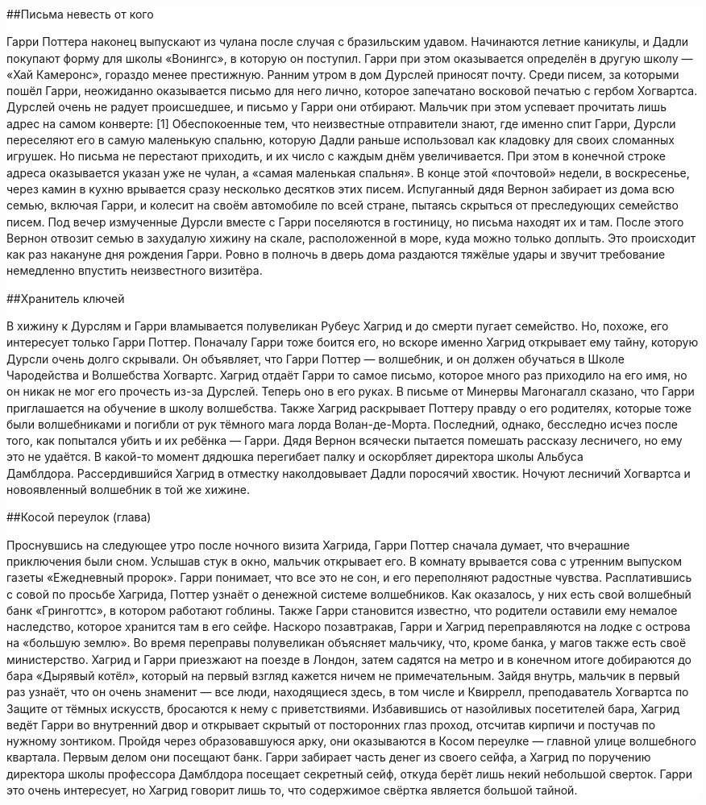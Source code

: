 ##Письма невесть от кого

Гарри Поттера наконец выпускают из чулана после случая с бразильским удавом. Начинаются летние каникулы, и Дадли покупают форму для школы «Вонингс», в которую он поступил. Гарри при этом оказывается определён в другую школу — «Хай Камеронс», гораздо менее престижную.
Ранним утром в дом Дурслей приносят почту. Среди писем, за которыми пошёл Гарри, неожиданно оказывается письмо для него лично, которое запечатано восковой печатью с гербом Хогвартса. Дурслей очень не радует происшедшее, и письмо у Гарри они отбирают. Мальчик при этом успевает прочитать лишь адрес на самом конверте:
[1]
Обеспокоенные тем, что неизвестные отправители знают, где именно спит Гарри, Дурсли переселяют его в самую маленькую спальню, которую Дадли раньше использовал как кладовку для своих сломанных игрушек. Но письма не перестают приходить, и их число с каждым днём увеличивается. При этом в конечной строке адреса оказывается указан уже не чулан, а «самая маленькая спальня». В конце этой «почтовой» недели, в воскресенье, через камин в кухню врывается сразу несколько десятков этих писем.
Испуганный дядя Вернон забирает из дома всю семью, включая Гарри, и колесит на своём автомобиле по всей стране, пытаясь скрыться от преследующих семейство писем. Под вечер измученные Дурсли вместе с Гарри поселяются в гостиницу, но письма находят их и там. После этого Вернон отвозит семью в захудалую хижину на скале, расположенной в море, куда можно только доплыть. Это происходит как раз накануне дня рождения Гарри. Ровно в полночь в дверь дома раздаются тяжёлые удары и звучит требование немедленно впустить неизвестного визитёра.

##Хранитель ключей

В хижину к Дурслям и Гарри вламывается полувеликан Рубеус Хагрид и до смерти пугает семейство. Но, похоже, его интересует только Гарри Поттер. Поначалу Гарри тоже боится его, но вскоре именно Хагрид открывает ему тайну, которую Дурсли очень долго скрывали. Он объявляет, что Гарри Поттер — волшебник, и он должен обучаться в Школе Чародейства и Волшебства Хогвартс. Хагрид отдаёт Гарри то самое письмо, которое много раз приходило на его имя, но он никак не мог его прочесть из-за Дурслей. Теперь оно в его руках. В письме от Минервы Магонагалл сказано, что Гарри приглашается на обучение в школу волшебства.
Также Хагрид раскрывает Поттеру правду о его родителях, которые тоже были волшебниками и погибли от рук тёмного мага лорда Волан-де-Морта. Последний, однако, бесследно исчез после того, как попытался убить и их ребёнка — Гарри.
Дядя Вернон всячески пытается помешать рассказу лесничего, но ему это не удаётся. В какой-то момент дядюшка перегибает палку и оскорбляет директора школы Альбуса Дамблдора. Рассердившийся Хагрид в отместку наколдовывает Дадли поросячий хвостик. 
Ночуют лесничий Хогвартса и новоявленный волшебник в той же хижине.

##Косой переулок (глава)

Проснувшись на следующее утро после ночного визита Хагрида, Гарри Поттер сначала думает, что вчерашние приключения были сном. Услышав стук в окно, мальчик открывает его. В комнату врывается сова с утренним выпуском газеты «Ежедневный пророк». Гарри понимает, что все это не сон, и его переполняют радостные чувства. Расплатившись с совой по просьбе Хагрида, Поттер узнаёт о денежной системе волшебников. Как оказалось, у них есть свой волшебный банк «Гринготтс», в котором работают гоблины. Также Гарри становится известно, что родители оставили ему немалое наследство, которое хранится там в его сейфе.
Наскоро позавтракав, Гарри и Хагрид переправляются на лодке с острова на «большую землю». Во время переправы полувеликан объясняет мальчику, что, кроме банка, у магов также есть своё министерство.
Хагрид и Гарри приезжают на поезде в Лондон, затем садятся на метро и в конечном итоге добираются до бара «Дырявый котёл», который на первый взгляд кажется ничем не примечательным. Зайдя внутрь, мальчик в первый раз узнаёт, что он очень знаменит — все люди, находящиеся здесь, в том числе и Квиррелл, преподаватель Хогвартса по Защите от тёмных искусств, бросаются к нему с приветствиями. Избавившись от назойливых посетителей бара, Хагрид ведёт Гарри во внутренний двор и открывает скрытый от посторонних глаз проход, отсчитав кирпичи и постучав по нужному зонтиком. Пройдя через образовавшуюся арку, они оказываются в Косом переулке — главной улице волшебного квартала.
Первым делом они посещают банк. Гарри забирает часть денег из своего сейфа, а Хагрид по поручению директора школы профессора  Дамблдора посещает секретный сейф, откуда берёт лишь некий небольшой сверток. Гарри это очень интересует, но Хагрид говорит лишь то, что содержимое свёртка является большой тайной.